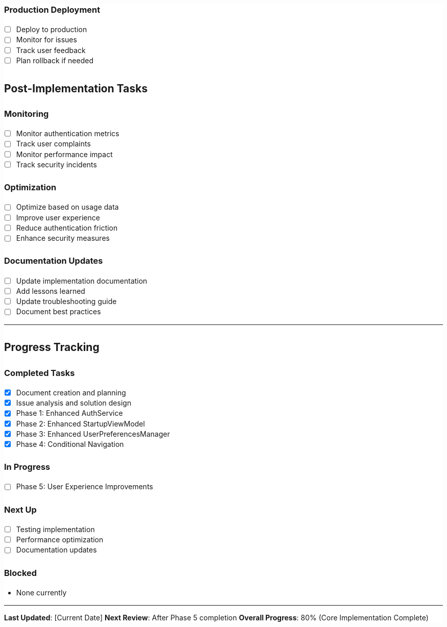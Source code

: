 ### Production Deployment
- [ ] Deploy to production
- [ ] Monitor for issues
- [ ] Track user feedback
- [ ] Plan rollback if needed

## Post-Implementation Tasks

### Monitoring
- [ ] Monitor authentication metrics
- [ ] Track user complaints
- [ ] Monitor performance impact
- [ ] Track security incidents

### Optimization
- [ ] Optimize based on usage data
- [ ] Improve user experience
- [ ] Reduce authentication friction
- [ ] Enhance security measures

### Documentation Updates
- [ ] Update implementation documentation
- [ ] Add lessons learned
- [ ] Update troubleshooting guide
- [ ] Document best practices

---

## Progress Tracking

### Completed Tasks
- [x] Document creation and planning
- [x] Issue analysis and solution design
- [x] Phase 1: Enhanced AuthService
- [x] Phase 2: Enhanced StartupViewModel
- [x] Phase 3: Enhanced UserPreferencesManager
- [x] Phase 4: Conditional Navigation

### In Progress
- [ ] Phase 5: User Experience Improvements

### Next Up
- [ ] Testing implementation
- [ ] Performance optimization
- [ ] Documentation updates

### Blocked
- None currently

---

**Last Updated**: [Current Date]
**Next Review**: After Phase 5 completion
**Overall Progress**: 80% (Core Implementation Complete) 